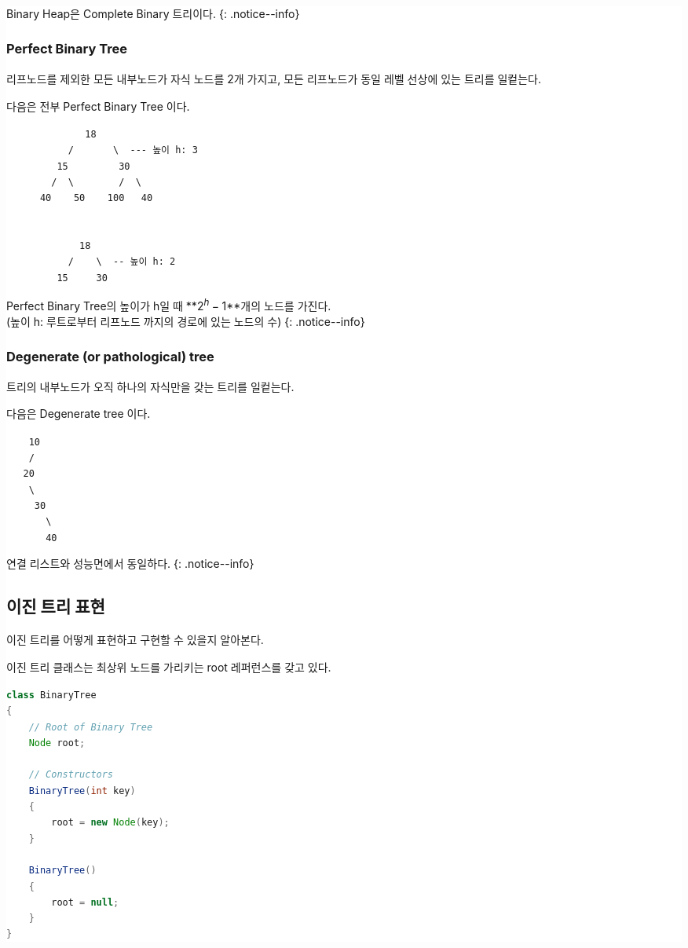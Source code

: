 Binary Heap은 Complete Binary 트리이다.
{: .notice--info}

### Perfect Binary Tree 

리프노드를 제외한 모든 내부노드가 자식 노드를 2개 가지고, 모든 리프노드가 동일 레벨 선상에 있는 트리를 일컽는다.

다음은 전부 Perfect Binary Tree 이다.

```
              18
           /       \  --- 높이 h: 3
         15         30
        /  \        /  \
      40    50    100   40


             18
           /    \  -- 높이 h: 2
         15     30 
```

Perfect Binary Tree의 높이가 h일 때 **$2^h-1$**개의 노드를 가진다.  
(높이 h: 루트로부터 리프노드 까지의 경로에 있는 노드의 수)
{: .notice--info}

### Degenerate (or pathological) tree 

트리의 내부노드가 오직 하나의 자식만을 갖는 트리를 일컽는다.

다음은 Degenerate tree 이다.

```
    10
    /
   20
    \
     30
       \
       40    
```

연결 리스트와 성능면에서 동일하다.
{: .notice--info}

## 이진 트리 표현

이진 트리를 어떻게 표현하고 구현할 수 있을지 알아본다.

이진 트리 클래스는 최상위 노드를 가리키는 root 레퍼런스를 갖고 있다.

```java
class BinaryTree 
{ 
    // Root of Binary Tree 
    Node root; 
  
    // Constructors 
    BinaryTree(int key) 
    { 
        root = new Node(key); 
    } 
  
    BinaryTree() 
    { 
        root = null; 
    } 
}
```